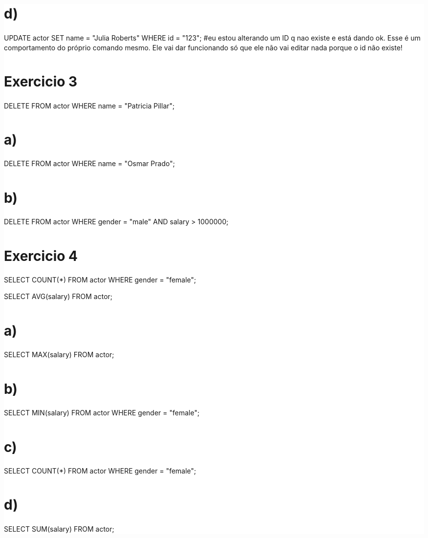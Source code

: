 # d)
UPDATE actor
SET name = "Julia Roberts"
WHERE id = "123"; #eu  estou alterando um ID q nao existe e está dando ok. Esse é um comportamento do próprio comando mesmo. Ele vai dar funcionando só que ele não vai editar nada porque o id não existe!


# Exercicio 3
DELETE FROM actor
WHERE name = "Patricia Pillar";

# a)
DELETE FROM actor
WHERE name = "Osmar Prado";

# b)
DELETE FROM actor
WHERE gender = "male" AND salary > 1000000;


# Exercicio 4
SELECT COUNT(*) FROM actor
WHERE gender = "female";

SELECT AVG(salary) FROM actor;

# a)
SELECT MAX(salary) FROM actor;

# b)
SELECT MIN(salary) FROM actor
WHERE gender = "female";

# c)
SELECT COUNT(*) FROM actor
WHERE gender = "female";

# d)
SELECT SUM(salary) FROM actor;

